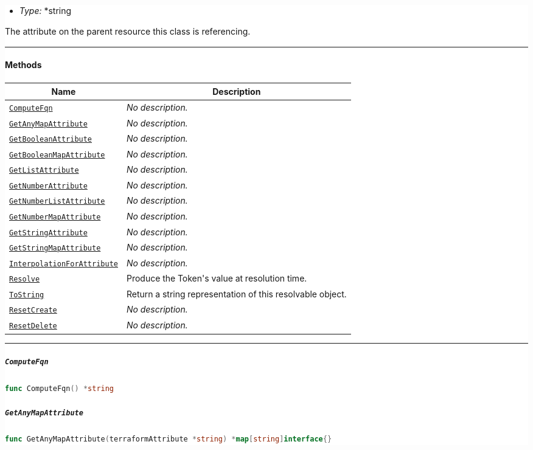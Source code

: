 - *Type:* *string

The attribute on the parent resource this class is referencing.

---

#### Methods <a name="Methods" id="Methods"></a>

| **Name** | **Description** |
| --- | --- |
| <code><a href="#@cdktf/provider-opentelekomcloud.sdrsProtectedInstanceV1.SdrsProtectedInstanceV1TimeoutsOutputReference.computeFqn">ComputeFqn</a></code> | *No description.* |
| <code><a href="#@cdktf/provider-opentelekomcloud.sdrsProtectedInstanceV1.SdrsProtectedInstanceV1TimeoutsOutputReference.getAnyMapAttribute">GetAnyMapAttribute</a></code> | *No description.* |
| <code><a href="#@cdktf/provider-opentelekomcloud.sdrsProtectedInstanceV1.SdrsProtectedInstanceV1TimeoutsOutputReference.getBooleanAttribute">GetBooleanAttribute</a></code> | *No description.* |
| <code><a href="#@cdktf/provider-opentelekomcloud.sdrsProtectedInstanceV1.SdrsProtectedInstanceV1TimeoutsOutputReference.getBooleanMapAttribute">GetBooleanMapAttribute</a></code> | *No description.* |
| <code><a href="#@cdktf/provider-opentelekomcloud.sdrsProtectedInstanceV1.SdrsProtectedInstanceV1TimeoutsOutputReference.getListAttribute">GetListAttribute</a></code> | *No description.* |
| <code><a href="#@cdktf/provider-opentelekomcloud.sdrsProtectedInstanceV1.SdrsProtectedInstanceV1TimeoutsOutputReference.getNumberAttribute">GetNumberAttribute</a></code> | *No description.* |
| <code><a href="#@cdktf/provider-opentelekomcloud.sdrsProtectedInstanceV1.SdrsProtectedInstanceV1TimeoutsOutputReference.getNumberListAttribute">GetNumberListAttribute</a></code> | *No description.* |
| <code><a href="#@cdktf/provider-opentelekomcloud.sdrsProtectedInstanceV1.SdrsProtectedInstanceV1TimeoutsOutputReference.getNumberMapAttribute">GetNumberMapAttribute</a></code> | *No description.* |
| <code><a href="#@cdktf/provider-opentelekomcloud.sdrsProtectedInstanceV1.SdrsProtectedInstanceV1TimeoutsOutputReference.getStringAttribute">GetStringAttribute</a></code> | *No description.* |
| <code><a href="#@cdktf/provider-opentelekomcloud.sdrsProtectedInstanceV1.SdrsProtectedInstanceV1TimeoutsOutputReference.getStringMapAttribute">GetStringMapAttribute</a></code> | *No description.* |
| <code><a href="#@cdktf/provider-opentelekomcloud.sdrsProtectedInstanceV1.SdrsProtectedInstanceV1TimeoutsOutputReference.interpolationForAttribute">InterpolationForAttribute</a></code> | *No description.* |
| <code><a href="#@cdktf/provider-opentelekomcloud.sdrsProtectedInstanceV1.SdrsProtectedInstanceV1TimeoutsOutputReference.resolve">Resolve</a></code> | Produce the Token's value at resolution time. |
| <code><a href="#@cdktf/provider-opentelekomcloud.sdrsProtectedInstanceV1.SdrsProtectedInstanceV1TimeoutsOutputReference.toString">ToString</a></code> | Return a string representation of this resolvable object. |
| <code><a href="#@cdktf/provider-opentelekomcloud.sdrsProtectedInstanceV1.SdrsProtectedInstanceV1TimeoutsOutputReference.resetCreate">ResetCreate</a></code> | *No description.* |
| <code><a href="#@cdktf/provider-opentelekomcloud.sdrsProtectedInstanceV1.SdrsProtectedInstanceV1TimeoutsOutputReference.resetDelete">ResetDelete</a></code> | *No description.* |

---

##### `ComputeFqn` <a name="ComputeFqn" id="@cdktf/provider-opentelekomcloud.sdrsProtectedInstanceV1.SdrsProtectedInstanceV1TimeoutsOutputReference.computeFqn"></a>

```go
func ComputeFqn() *string
```

##### `GetAnyMapAttribute` <a name="GetAnyMapAttribute" id="@cdktf/provider-opentelekomcloud.sdrsProtectedInstanceV1.SdrsProtectedInstanceV1TimeoutsOutputReference.getAnyMapAttribute"></a>

```go
func GetAnyMapAttribute(terraformAttribute *string) *map[string]interface{}
```
